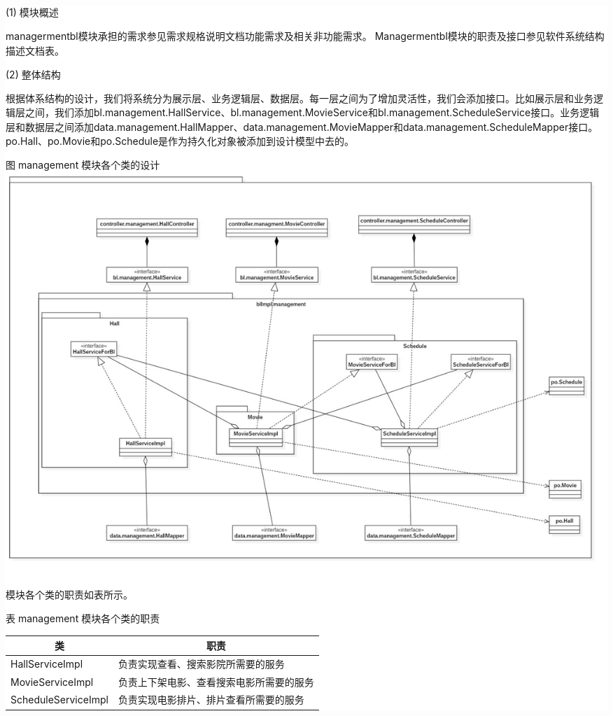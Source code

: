 (1) 模块概述

managermentbl模块承担的需求参见需求规格说明文档功能需求及相关非功能需求。
Managermentbl模块的职责及接口参见软件系统结构描述文档表。

(2) 整体结构

根据体系结构的设计，我们将系统分为展示层、业务逻辑层、数据层。每一层之间为了增加灵活性，我们会添加接口。比如展示层和业务逻辑层之间，我们添加bl.management.HallService、bl.management.MovieService和bl.management.ScheduleService接口。业务逻辑层和数据层之间添加data.management.HallMapper、data.management.MovieMapper和data.management.ScheduleMapper接口。po.Hall、po.Movie和po.Schedule是作为持久化对象被添加到设计模型中去的。

图 management 模块各个类的设计
![](https://raw.githubusercontent.com/president-for-life/NJU-SF2/master/%E8%AF%A6%E7%BB%86%E8%AE%BE%E8%AE%A1%E6%8F%8F%E8%BF%B0%E6%96%87%E6%A1%A3/%E5%9B%BE%E7%89%87/management/mamagement%E6%A8%A1%E5%9D%97%E5%90%84%E4%B8%AA%E7%B1%BB%E7%9A%84%E8%AE%BE%E8%AE%A1.jpg)

模块各个类的职责如表所示。

表 management 模块各个类的职责


| 类                  | 职责                                                 |
| ------------------- | ---------------------------------------------------- |
| HallServiceImpl | 负责实现查看、搜索影院所需要的服务                     |
| MovieServiceImpl   | 负责上下架电影、查看搜索电影所需要的服务       |
| ScheduleServiceImpl      | 负责实现电影排片、排片查看所需要的服务 |
